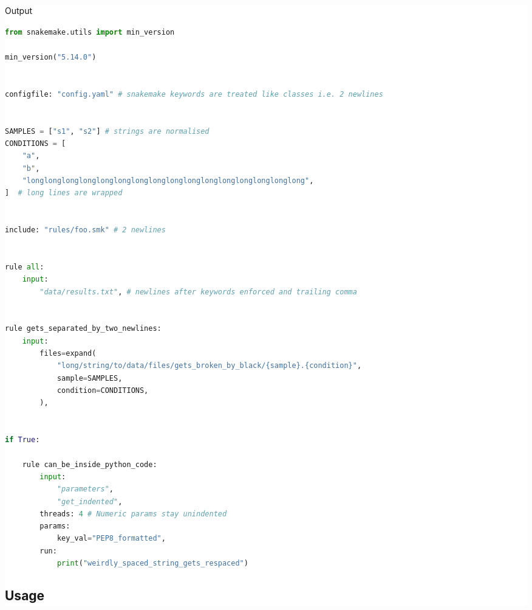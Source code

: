 
Output

```python
from snakemake.utils import min_version

min_version("5.14.0")


configfile: "config.yaml" # snakemake keywords are treated like classes i.e. 2 newlines


SAMPLES = ["s1", "s2"] # strings are normalised
CONDITIONS = [
    "a",
    "b",
    "longlonglonglonglonglonglonglonglonglonglonglonglonglonglonglong",
]  # long lines are wrapped


include: "rules/foo.smk" # 2 newlines


rule all:
    input:
        "data/results.txt", # newlines after keywords enforced and trailing comma


rule gets_separated_by_two_newlines:
    input:
        files=expand(
            "long/string/to/data/files/gets_broken_by_black/{sample}.{condition}",
            sample=SAMPLES,
            condition=CONDITIONS,
        ),


if True:

    rule can_be_inside_python_code:
        input:
            "parameters",
            "get_indented",
        threads: 4 # Numeric params stay unindented
        params:
            key_val="PEP8_formatted",
        run:
            print("weirdly_spaced_string_gets_respaced")

```


## Usage


[TOC]: #
[dockerhub]: https://hub.docker.com/r/snakemake/snakefmt
[snakemake]: https://snakemake.readthedocs.io/
[black]: https://black.readthedocs.io/en/stable/
[black-config]: https://github.com/psf/black#pyprojecttoml
[pyproject]: https://github.com/snakemake/snakefmt/blob/master/pyproject.toml
[poetry]: https://python-poetry.org
[contributing]: CONTRIBUTING.md
[changes]: CHANGELOG.md